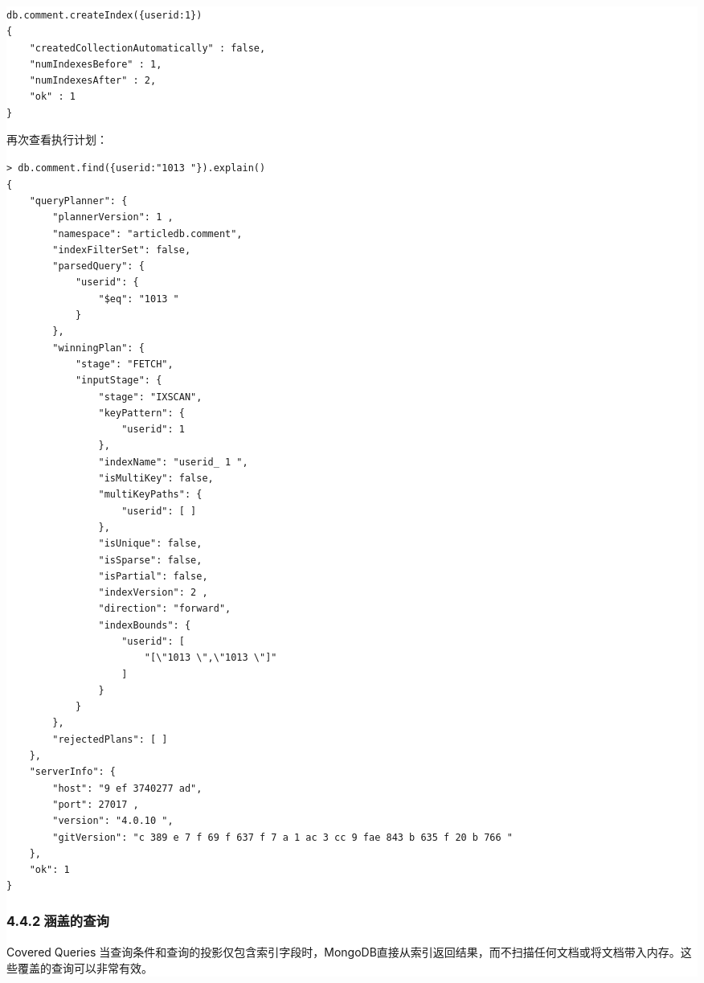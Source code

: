 ```
db.comment.createIndex({userid:1})
{
    "createdCollectionAutomatically" : false,
    "numIndexesBefore" : 1,
    "numIndexesAfter" : 2,
    "ok" : 1
}
```
再次查看执行计划：
```
> db.comment.find({userid:"1013 "}).explain()
{
    "queryPlanner": {
        "plannerVersion": 1 ,
        "namespace": "articledb.comment",
        "indexFilterSet": false,
        "parsedQuery": {
            "userid": {
                "$eq": "1013 "
            }
    	},
		"winningPlan": {
            "stage": "FETCH",
            "inputStage": {
                "stage": "IXSCAN",
                "keyPattern": {
                    "userid": 1
                },
                "indexName": "userid_ 1 ",
                "isMultiKey": false,
                "multiKeyPaths": {
                    "userid": [ ]
                },
                "isUnique": false,
                "isSparse": false,
                "isPartial": false,
                "indexVersion": 2 ,
                "direction": "forward",
                "indexBounds": {
                    "userid": [
                        "[\"1013 \",\"1013 \"]"
                    ]
                }
            }
        },
        "rejectedPlans": [ ]
    },
    "serverInfo": {
        "host": "9 ef 3740277 ad",
        "port": 27017 ,
        "version": "4.0.10 ",
        "gitVersion": "c 389 e 7 f 69 f 637 f 7 a 1 ac 3 cc 9 fae 843 b 635 f 20 b 766 "
    },
    "ok": 1
}
```
### 4.4.2 涵盖的查询
Covered Queries
当查询条件和查询的投影仅包含索引字段时，MongoDB直接从索引返回结果，而不扫描任何文档或将文档带入内存。这些覆盖的查询可以非常有效。
